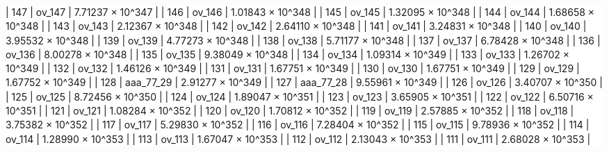 | 147 | ov_147 | 7.71237 × 10^347 |
| 146 | ov_146 | 1.01843 × 10^348 |
| 145 | ov_145 | 1.32095 × 10^348 |
| 144 | ov_144 | 1.68658 × 10^348 |
| 143 | ov_143 | 2.12367 × 10^348 |
| 142 | ov_142 | 2.64110 × 10^348 |
| 141 | ov_141 | 3.24831 × 10^348 |
| 140 | ov_140 | 3.95532 × 10^348 |
| 139 | ov_139 | 4.77273 × 10^348 |
| 138 | ov_138 | 5.71177 × 10^348 |
| 137 | ov_137 | 6.78428 × 10^348 |
| 136 | ov_136 | 8.00278 × 10^348 |
| 135 | ov_135 | 9.38049 × 10^348 |
| 134 | ov_134 | 1.09314 × 10^349 |
| 133 | ov_133 | 1.26702 × 10^349 |
| 132 | ov_132 | 1.46126 × 10^349 |
| 131 | ov_131 | 1.67751 × 10^349 |
| 130 | ov_130 | 1.67751 × 10^349 |
| 129 | ov_129 | 1.67752 × 10^349 |
| 128 | aaa_77_29 | 2.91277 × 10^349 |
| 127 | aaa_77_28 | 9.55961 × 10^349 |
| 126 | ov_126 | 3.40707 × 10^350 |
| 125 | ov_125 | 8.72456 × 10^350 |
| 124 | ov_124 | 1.89047 × 10^351 |
| 123 | ov_123 | 3.65905 × 10^351 |
| 122 | ov_122 | 6.50716 × 10^351 |
| 121 | ov_121 | 1.08284 × 10^352 |
| 120 | ov_120 | 1.70812 × 10^352 |
| 119 | ov_119 | 2.57885 × 10^352 |
| 118 | ov_118 | 3.75382 × 10^352 |
| 117 | ov_117 | 5.29830 × 10^352 |
| 116 | ov_116 | 7.28404 × 10^352 |
| 115 | ov_115 | 9.78936 × 10^352 |
| 114 | ov_114 | 1.28990 × 10^353 |
| 113 | ov_113 | 1.67047 × 10^353 |
| 112 | ov_112 | 2.13043 × 10^353 |
| 111 | ov_111 | 2.68028 × 10^353 |